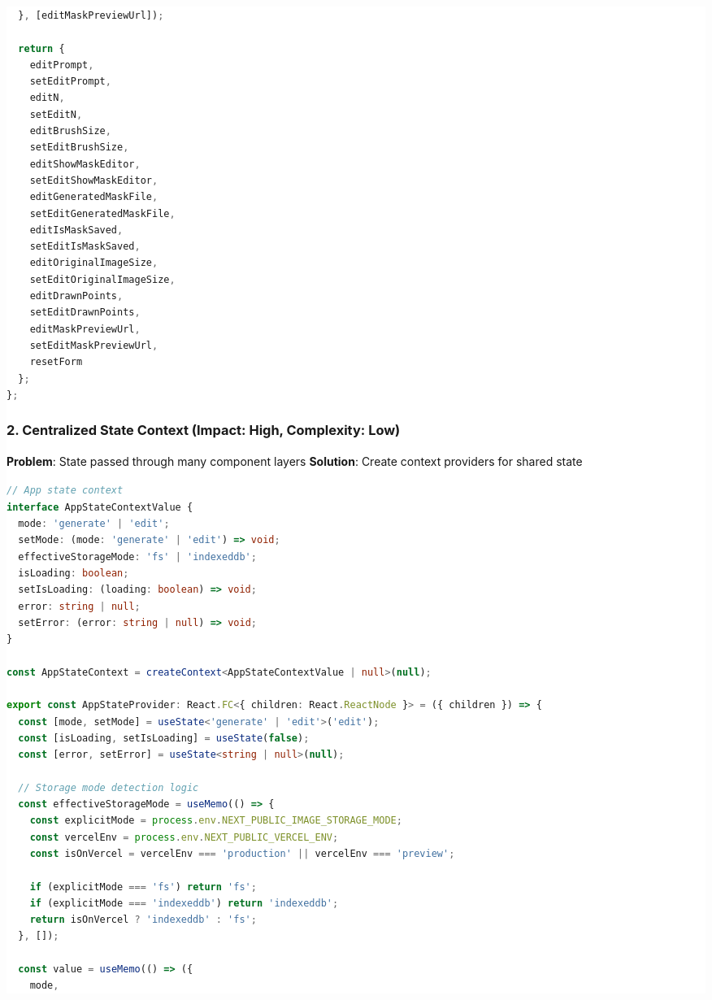 ```typescript
  }, [editMaskPreviewUrl]);

  return {
    editPrompt,
    setEditPrompt,
    editN,
    setEditN,
    editBrushSize,
    setEditBrushSize,
    editShowMaskEditor,
    setEditShowMaskEditor,
    editGeneratedMaskFile,
    setEditGeneratedMaskFile,
    editIsMaskSaved,
    setEditIsMaskSaved,
    editOriginalImageSize,
    setEditOriginalImageSize,
    editDrawnPoints,
    setEditDrawnPoints,
    editMaskPreviewUrl,
    setEditMaskPreviewUrl,
    resetForm
  };
};
```

### 2. **Centralized State Context** (Impact: High, Complexity: Low)
**Problem**: State passed through many component layers
**Solution**: Create context providers for shared state

```typescript
// App state context
interface AppStateContextValue {
  mode: 'generate' | 'edit';
  setMode: (mode: 'generate' | 'edit') => void;
  effectiveStorageMode: 'fs' | 'indexeddb';
  isLoading: boolean;
  setIsLoading: (loading: boolean) => void;
  error: string | null;
  setError: (error: string | null) => void;
}

const AppStateContext = createContext<AppStateContextValue | null>(null);

export const AppStateProvider: React.FC<{ children: React.ReactNode }> = ({ children }) => {
  const [mode, setMode] = useState<'generate' | 'edit'>('edit');
  const [isLoading, setIsLoading] = useState(false);
  const [error, setError] = useState<string | null>(null);

  // Storage mode detection logic
  const effectiveStorageMode = useMemo(() => {
    const explicitMode = process.env.NEXT_PUBLIC_IMAGE_STORAGE_MODE;
    const vercelEnv = process.env.NEXT_PUBLIC_VERCEL_ENV;
    const isOnVercel = vercelEnv === 'production' || vercelEnv === 'preview';

    if (explicitMode === 'fs') return 'fs';
    if (explicitMode === 'indexeddb') return 'indexeddb';
    return isOnVercel ? 'indexeddb' : 'fs';
  }, []);

  const value = useMemo(() => ({
    mode,
```